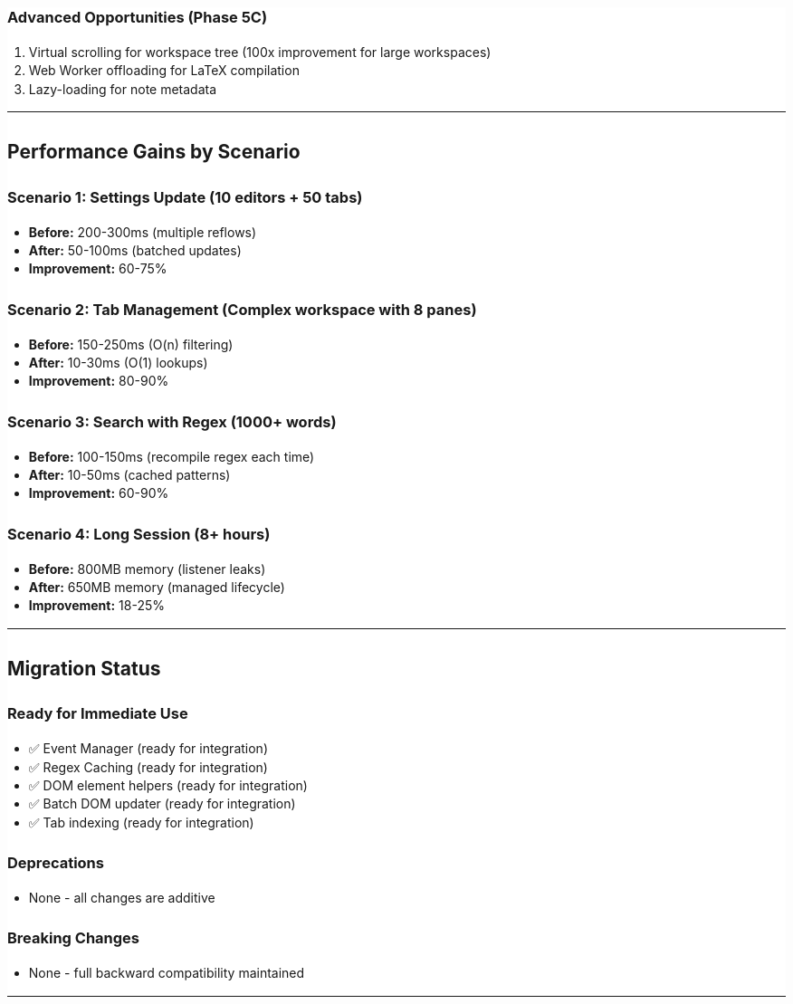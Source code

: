 ### Advanced Opportunities (Phase 5C)
1. Virtual scrolling for workspace tree (100x improvement for large workspaces)
2. Web Worker offloading for LaTeX compilation
3. Lazy-loading for note metadata

---

## Performance Gains by Scenario

### Scenario 1: Settings Update (10 editors + 50 tabs)
- **Before:** 200-300ms (multiple reflows)
- **After:** 50-100ms (batched updates)
- **Improvement:** 60-75%

### Scenario 2: Tab Management (Complex workspace with 8 panes)
- **Before:** 150-250ms (O(n) filtering)
- **After:** 10-30ms (O(1) lookups)
- **Improvement:** 80-90%

### Scenario 3: Search with Regex (1000+ words)
- **Before:** 100-150ms (recompile regex each time)
- **After:** 10-50ms (cached patterns)
- **Improvement:** 60-90%

### Scenario 4: Long Session (8+ hours)
- **Before:** 800MB memory (listener leaks)
- **After:** 650MB memory (managed lifecycle)
- **Improvement:** 18-25%

---

## Migration Status

### Ready for Immediate Use
- ✅ Event Manager (ready for integration)
- ✅ Regex Caching (ready for integration)
- ✅ DOM element helpers (ready for integration)
- ✅ Batch DOM updater (ready for integration)
- ✅ Tab indexing (ready for integration)

### Deprecations
- None - all changes are additive

### Breaking Changes
- None - full backward compatibility maintained

---
